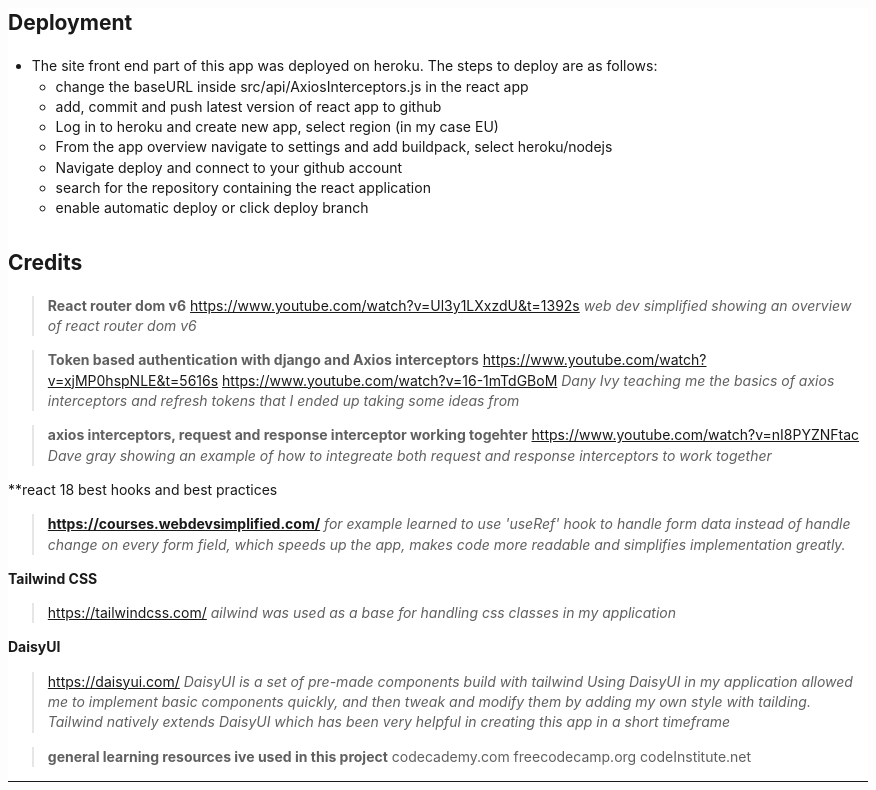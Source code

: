 
## Deployment

- The site front end part of this app was deployed on heroku. The steps to deploy are as follows:
  - change the baseURL inside src/api/AxiosInterceptors.js in the react app
  - add, commit and push latest version of react app to github
  - Log in to heroku and create new app, select region (in my case EU)
  - From the app overview navigate to settings and add buildpack, select heroku/nodejs
  - Navigate deploy and connect to your github account
  - search for the repository containing the react application
  - enable automatic deploy or click deploy branch
  

## Credits

> **React router dom v6**
> https://www.youtube.com/watch?v=Ul3y1LXxzdU&t=1392s
> *web dev simplified showing an overview of react router dom v6*

> **Token based authentication with django and Axios interceptors**
> https://www.youtube.com/watch?v=xjMP0hspNLE&t=5616s
> https://www.youtube.com/watch?v=16-1mTdGBoM
> *Dany Ivy teaching me the basics of axios interceptors and refresh tokens that I ended up taking some ideas from*

> **axios interceptors, request and response interceptor working togehter**
> https://www.youtube.com/watch?v=nI8PYZNFtac
> *Dave gray showing an example of how to integreate both request and response interceptors to work together*
>

**react 18 best hooks and best practices
>**https://courses.webdevsimplified.com/**
> *for example learned to use 'useRef' hook to handle form data instead of handle change on every form field, which speeds up the app, makes code more readable and simplifies implementation greatly.*


**Tailwind CSS**
> https://tailwindcss.com/
> *ailwind was used as a base for handling css classes in my application*

**DaisyUI**
> https://daisyui.com/
> *DaisyUI is a set of pre-made components build with tailwind*
> *Using DaisyUI in my application allowed me to implement basic components quickly, and then tweak and modify them by adding my own style with tailding. Tailwind natively extends DaisyUI which has been very helpful in creating this app in a short timeframe*

> **general learning resources ive used in this project**
> codecademy.com
> freecodecamp.org
> codeInstitute.net

---
